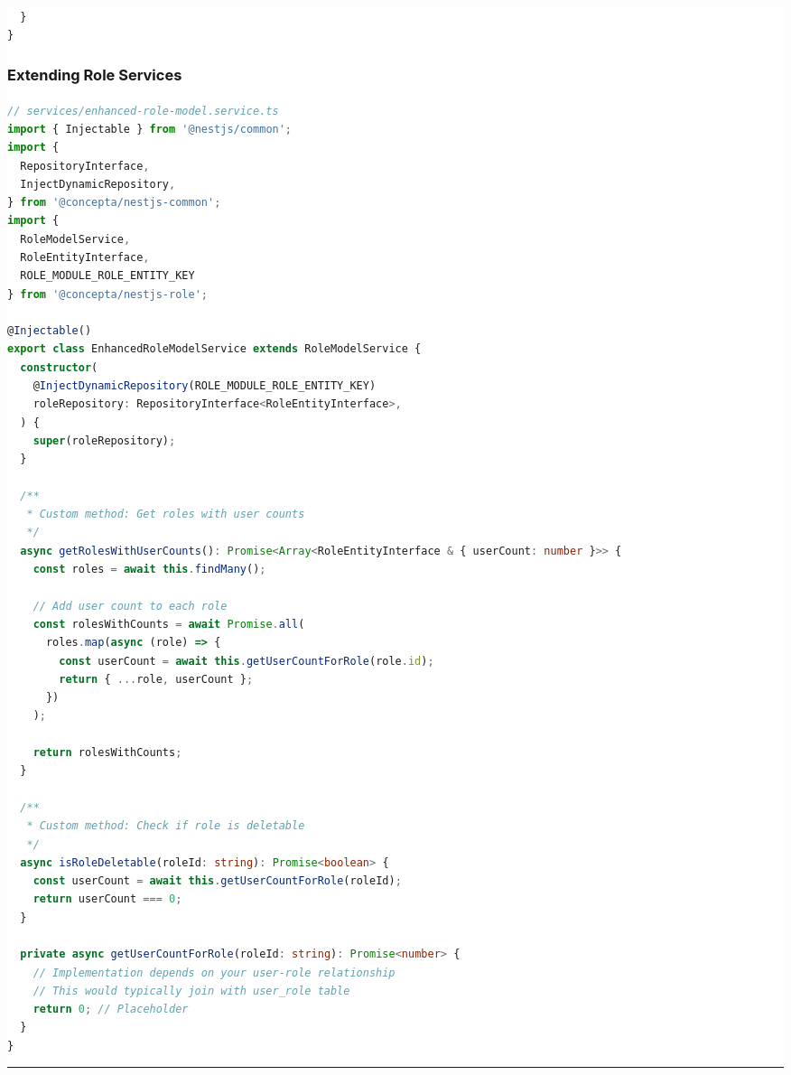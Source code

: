 ```typescript
  }
}
```

### Extending Role Services

```typescript
// services/enhanced-role-model.service.ts
import { Injectable } from '@nestjs/common';
import {
  RepositoryInterface,
  InjectDynamicRepository,
} from '@concepta/nestjs-common';
import {
  RoleModelService,
  RoleEntityInterface,
  ROLE_MODULE_ROLE_ENTITY_KEY
} from '@concepta/nestjs-role';

@Injectable()
export class EnhancedRoleModelService extends RoleModelService {
  constructor(
    @InjectDynamicRepository(ROLE_MODULE_ROLE_ENTITY_KEY)
    roleRepository: RepositoryInterface<RoleEntityInterface>,
  ) {
    super(roleRepository);
  }

  /**
   * Custom method: Get roles with user counts
   */
  async getRolesWithUserCounts(): Promise<Array<RoleEntityInterface & { userCount: number }>> {
    const roles = await this.findMany();
    
    // Add user count to each role
    const rolesWithCounts = await Promise.all(
      roles.map(async (role) => {
        const userCount = await this.getUserCountForRole(role.id);
        return { ...role, userCount };
      })
    );

    return rolesWithCounts;
  }

  /**
   * Custom method: Check if role is deletable
   */
  async isRoleDeletable(roleId: string): Promise<boolean> {
    const userCount = await this.getUserCountForRole(roleId);
    return userCount === 0;
  }

  private async getUserCountForRole(roleId: string): Promise<number> {
    // Implementation depends on your user-role relationship
    // This would typically join with user_role table
    return 0; // Placeholder
  }
}
```

---